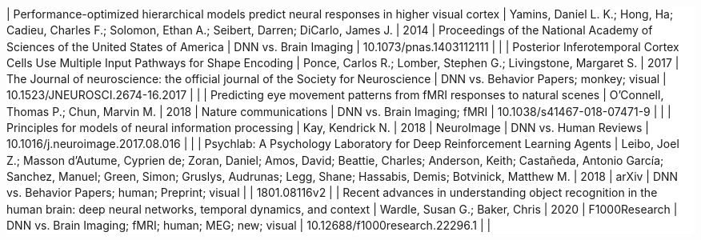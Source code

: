 | Performance-optimized hierarchical models predict neural  responses in higher visual cortex                                                                           | Yamins, Daniel L. K.; Hong, Ha; Cadieu, Charles F.; Solomon, Ethan A.; Seibert, Darren; DiCarlo, James J.                                                                                                                                                                                                                                                                                                                                                                                                                                                                                       | 2014 | Proceedings of the National Academy of Sciences of the United  States of America        | DNN vs. Brain Imaging                                                              | 10.1073/pnas.1403112111                  |              |
| Posterior Inferotemporal Cortex Cells Use Multiple Input Pathways  for Shape Encoding                                                                                 | Ponce, Carlos R.; Lomber, Stephen G.; Livingstone, Margaret S.                                                                                                                                                                                                                                                                                                                                                                                                                                                                                                                                  | 2017 | The Journal of neuroscience: the official journal of the Society  for Neuroscience      | DNN vs. Behavior Papers; monkey; visual                                            | 10.1523/JNEUROSCI.2674-16.2017           |              |
| Predicting eye movement patterns from fMRI responses to natural  scenes                                                                                               | O’Connell, Thomas P.; Chun, Marvin M.                                                                                                                                                                                                                                                                                                                                                                                                                                                                                                                                                           | 2018 | Nature communications                                                                   | DNN vs. Brain Imaging; fMRI                                                        | 10.1038/s41467-018-07471-9               |              |
| Principles for models of neural information processing                                                                                                                | Kay, Kendrick N.                                                                                                                                                                                                                                                                                                                                                                                                                                                                                                                                                                                | 2018 | NeuroImage                                                                              | DNN vs. Human Reviews                                                              | 10.1016/j.neuroimage.2017.08.016         |              |
| Psychlab: A Psychology Laboratory for Deep Reinforcement  Learning Agents                                                                                             | Leibo, Joel Z.; Masson d’Autume, Cyprien de; Zoran, Daniel; Amos, David; Beattie, Charles; Anderson, Keith; Castañeda, Antonio García; Sanchez, Manuel; Green, Simon; Gruslys, Audrunas; Legg, Shane; Hassabis, Demis; Botvinick, Matthew M.                                                                                                                                                                                                                                                                                                                                                    | 2018 | arXiv                                                                                   | DNN vs. Behavior Papers; human; Preprint; visual                                   |                                         | 1801.08116v2 |
| Recent advances in understanding object recognition in the human  brain: deep neural networks, temporal dynamics, and context                                         | Wardle, Susan G.; Baker, Chris                                                                                                                                                                                                                                                                                                                                                                                                                                                                                                                                                                  | 2020 | F1000Research                                                                           | DNN vs. Brain Imaging; fMRI; human; MEG; new; visual                               | 10.12688/f1000research.22296.1           |              |